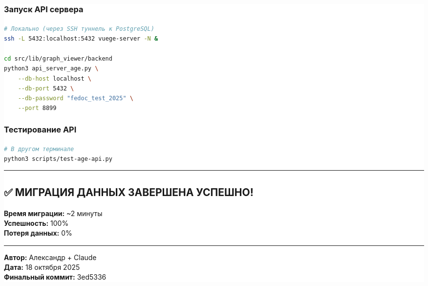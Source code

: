 ### Запуск API сервера

```bash
# Локально (через SSH туннель к PostgreSQL)
ssh -L 5432:localhost:5432 vuege-server -N &

cd src/lib/graph_viewer/backend
python3 api_server_age.py \
    --db-host localhost \
    --db-port 5432 \
    --db-password "fedoc_test_2025" \
    --port 8899
```

### Тестирование API

```bash
# В другом терминале
python3 scripts/test-age-api.py
```

---

## ✅ МИГРАЦИЯ ДАННЫХ ЗАВЕРШЕНА УСПЕШНО!

**Время миграции:** ~2 минуты  
**Успешность:** 100%  
**Потеря данных:** 0%

---

**Автор:** Александр + Claude  
**Дата:** 18 октября 2025  
**Финальный коммит:** 3ed5336

